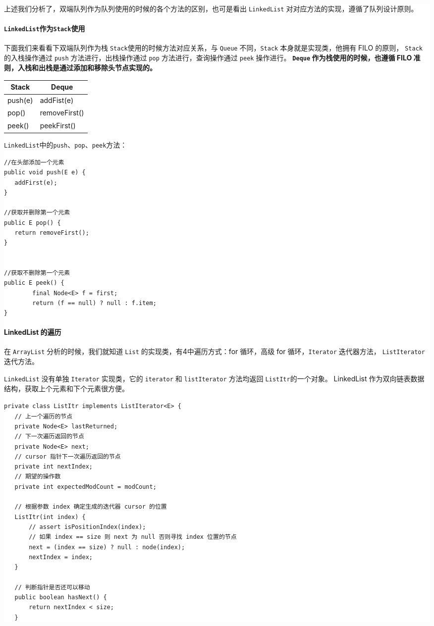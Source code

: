 上述我们分析了，双端队列作为队列使用的时候的各个方法的区别，也可是看出 `LinkedList` 对对应方法的实现，遵循了队列设计原则。

#### `LinkedList`作为`Stack`使用

下面我们来看看下双端队列作为栈 `Stack`使用的时候方法对应关系，与 `Queue` 不同，`Stack` 本身就是实现类，他拥有 FILO 的原则， `Stack` 的入栈操作通过 `push` 方法进行，出栈操作通过 `pop` 方法进行，查询操作通过 `peek` 操作进行。 **`Deque` 作为栈使用的时候，也遵循 FILO 准则，入栈和出栈是通过添加和移除头节点实现的。**

| Stack   | Deque         |
| ------- | ------------- |
| push(e) | addFist(e)    |
| pop()   | removeFirst() |
| peek()  | peekFirst()   |

`LinkedList`中的`push`、`pop`、`peek`方法：

```
//在头部添加一个元素
public void push(E e) {
   addFirst(e);
}

//获取并删除第一个元素
public E pop() {
   return removeFirst();
}


//获取不删除第一个元素
public E peek() {
        final Node<E> f = first;
        return (f == null) ? null : f.item;
}
```

#### LinkedList 的遍历

在 `ArrayList` 分析的时候，我们就知道 `List` 的实现类，有4中遍历方式：for 循环，高级 for 循环，`Iterator` 迭代器方法， `ListIterator` 迭代方法。

`LinkedList` 没有单独 `Iterator` 实现类，它的 `iterator` 和 `listIterator` 方法均返回 `ListItr`的一个对象。 LinkedList 作为双向链表数据结构，获取上个元素和下个元素很方便。

```
private class ListItr implements ListIterator<E> {
   // 上一个遍历的节点
   private Node<E> lastReturned;
   // 下一次遍历返回的节点
   private Node<E> next;
   // cursor 指针下一次遍历返回的节点
   private int nextIndex;
   // 期望的操作数
   private int expectedModCount = modCount;
    
   // 根据参数 index 确定生成的迭代器 cursor 的位置
   ListItr(int index) {
       // assert isPositionIndex(index);
       // 如果 index == size 则 next 为 null 否则寻找 index 位置的节点
       next = (index == size) ? null : node(index);
       nextIndex = index;
   }

   // 判断指针是否还可以移动
   public boolean hasNext() {
       return nextIndex < size;
   }
```